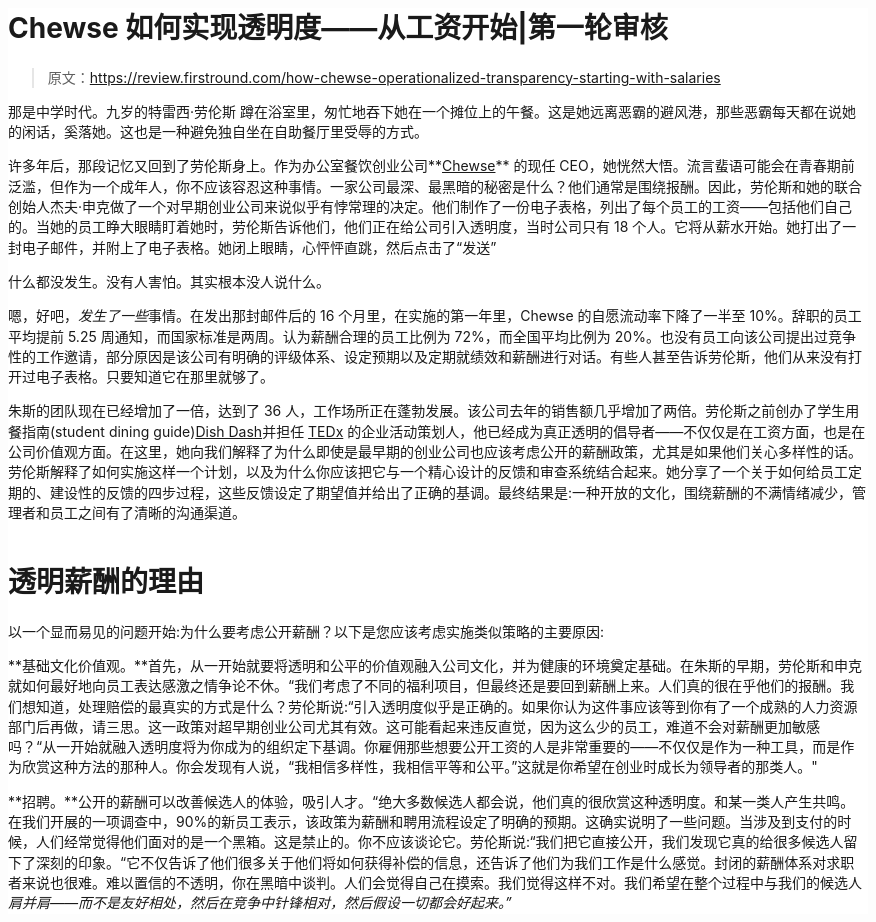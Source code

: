 # Chewse 如何实现透明度——从工资开始|第一轮审核

> 原文：<https://review.firstround.com/how-chewse-operationalized-transparency-starting-with-salaries>

那是中学时代。九岁的特雷西·劳伦斯 蹲在浴室里，匆忙地吞下她在一个摊位上的午餐。这是她远离恶霸的避风港，那些恶霸每天都在说她的闲话，奚落她。这也是一种避免独自坐在自助餐厅里受辱的方式。

许多年后，那段记忆又回到了劳伦斯身上。作为办公室餐饮创业公司**[Chewse](https://www.chewse.com/ "null")** 的现任 CEO，她恍然大悟。流言蜚语可能会在青春期前泛滥，但作为一个成年人，你不应该容忍这种事情。一家公司最深、最黑暗的秘密是什么？他们通常是围绕报酬。因此，劳伦斯和她的联合创始人杰夫·申克做了一个对早期创业公司来说似乎有悖常理的决定。他们制作了一份电子表格，列出了每个员工的工资——包括他们自己的。当她的员工睁大眼睛盯着她时，劳伦斯告诉他们，他们正在给公司引入透明度，当时公司只有 18 个人。它将从薪水开始。她打出了一封电子邮件，并附上了电子表格。她闭上眼睛，心怦怦直跳，然后点击了“发送”

什么都没发生。没有人害怕。其实根本没人说什么。

嗯，好吧，*发生了一些*事情。在发出那封邮件后的 16 个月里，在实施的第一年里，Chewse 的自愿流动率下降了一半至 10%。辞职的员工平均提前 5.25 周通知，而国家标准是两周。认为薪酬合理的员工比例为 72%，而全国平均比例为 20%。也没有员工向该公司提出过竞争性的工作邀请，部分原因是该公司有明确的评级体系、设定预期以及定期就绩效和薪酬进行对话。有些人甚至告诉劳伦斯，他们从来没有打开过电子表格。只要知道它在那里就够了。

朱斯的团队现在已经增加了一倍，达到了 36 人，工作场所正在蓬勃发展。该公司去年的销售额几乎增加了两倍。劳伦斯之前创办了学生用餐指南(student dining guide)[Dish Dash](https://www.facebook.com/USCStevens/posts/10151840393506764 "null")并担任 [TEDx](https://www.ted.com/about/programs-initiatives/tedx-program "null") 的企业活动策划人，他已经成为真正透明的倡导者——不仅仅是在工资方面，也是在公司价值观方面。在这里，她向我们解释了为什么即使是最早期的创业公司也应该考虑公开的薪酬政策，尤其是如果他们关心多样性的话。劳伦斯解释了如何实施这样一个计划，以及为什么你应该把它与一个精心设计的反馈和审查系统结合起来。她分享了一个关于如何给员工定期的、建设性的反馈的四步过程，这些反馈设定了期望值并给出了正确的基调。最终结果是:一种开放的文化，围绕薪酬的不满情绪减少，管理者和员工之间有了清晰的沟通渠道。

# 透明薪酬的理由

以一个显而易见的问题开始:为什么要考虑公开薪酬？以下是您应该考虑实施类似策略的主要原因:

**基础文化价值观。**首先，从一开始就要将透明和公平的价值观融入公司文化，并为健康的环境奠定基础。在朱斯的早期，劳伦斯和申克就如何最好地向员工表达感激之情争论不休。“我们考虑了不同的福利项目，但最终还是要回到薪酬上来。人们真的很在乎他们的报酬。我们想知道，处理赔偿的最真实的方式是什么？劳伦斯说:“引入透明度似乎是正确的。如果你认为这件事应该等到你有了一个成熟的人力资源部门后再做，请三思。这一政策对超早期创业公司尤其有效。这可能看起来违反直觉，因为这么少的员工，难道不会对薪酬更加敏感吗？“从一开始就融入透明度将为你成为的组织定下基调。你雇佣那些想要公开工资的人是非常重要的——不仅仅是作为一种工具，而是作为欣赏这种方法的那种人。你会发现有人说，“我相信多样性，我相信平等和公平。”这就是你希望在创业时成长为领导者的那类人。"

**招聘。**公开的薪酬可以改善候选人的体验，吸引人才。“绝大多数候选人都会说，他们真的很欣赏这种透明度。和某一类人产生共鸣。在我们开展的一项调查中，90%的新员工表示，该政策为薪酬和聘用流程设定了明确的预期。这确实说明了一些问题。当涉及到支付的时候，人们经常觉得他们面对的是一个黑箱。这是禁止的。你不应该谈论它。劳伦斯说:“我们把它直接公开，我们发现它真的给很多候选人留下了深刻的印象。“它不仅告诉了他们很多关于他们将如何获得补偿的信息，还告诉了他们为我们工作是什么感觉。封闭的薪酬体系对求职者来说也很难。难以置信的不透明，你在黑暗中谈判。人们会觉得自己在摸索。我们觉得这样不对。我们希望在整个过程中与我们的候选人*肩并肩——而不是友好相处，然后在竞争中针锋相对，然后假设一切都会好起来。”*
